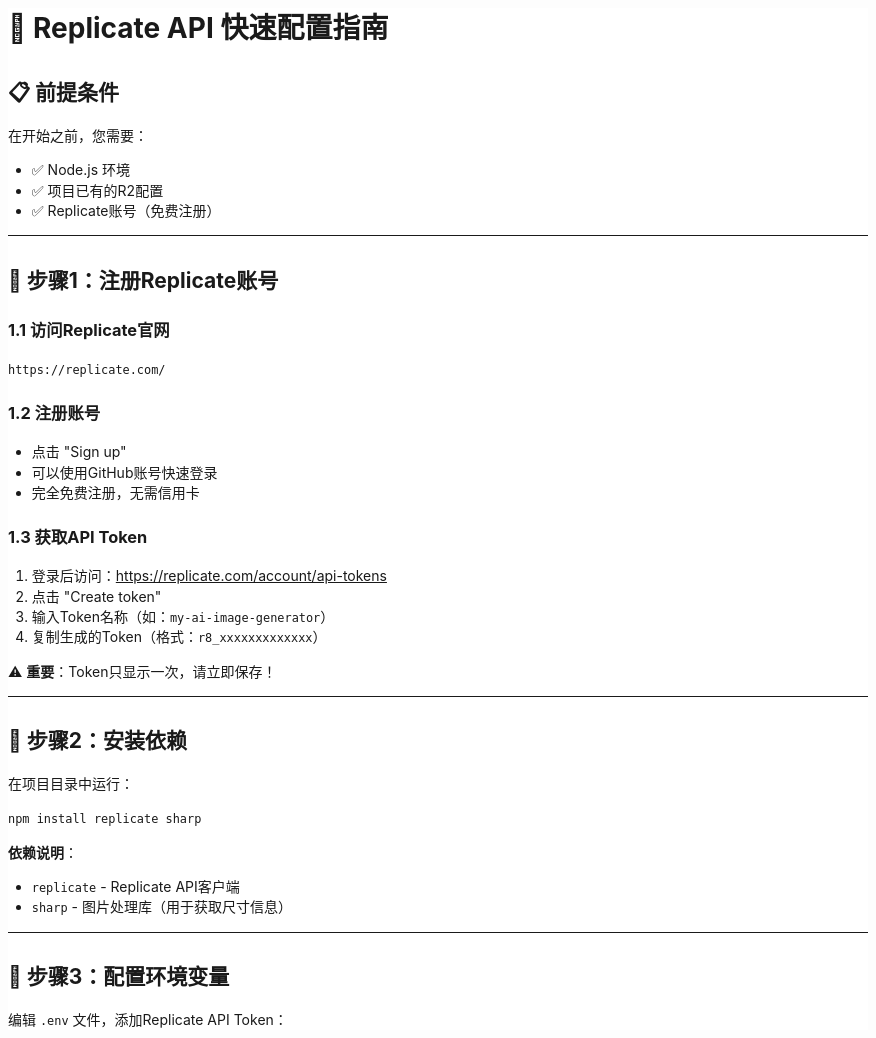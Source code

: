 # 🚀 Replicate API 快速配置指南

## 📋 前提条件

在开始之前，您需要：
- ✅ Node.js 环境
- ✅ 项目已有的R2配置
- ✅ Replicate账号（免费注册）

---

## 🎯 步骤1：注册Replicate账号

### 1.1 访问Replicate官网
```
https://replicate.com/
```

### 1.2 注册账号
- 点击 "Sign up"
- 可以使用GitHub账号快速登录
- 完全免费注册，无需信用卡

### 1.3 获取API Token
1. 登录后访问：https://replicate.com/account/api-tokens
2. 点击 "Create token"
3. 输入Token名称（如：`my-ai-image-generator`）
4. 复制生成的Token（格式：`r8_xxxxxxxxxxxxx`）

⚠️ **重要**：Token只显示一次，请立即保存！

---

## 🎯 步骤2：安装依赖

在项目目录中运行：

```bash
npm install replicate sharp
```

**依赖说明**：
- `replicate` - Replicate API客户端
- `sharp` - 图片处理库（用于获取尺寸信息）

---

## 🎯 步骤3：配置环境变量

编辑 `.env` 文件，添加Replicate API Token：
